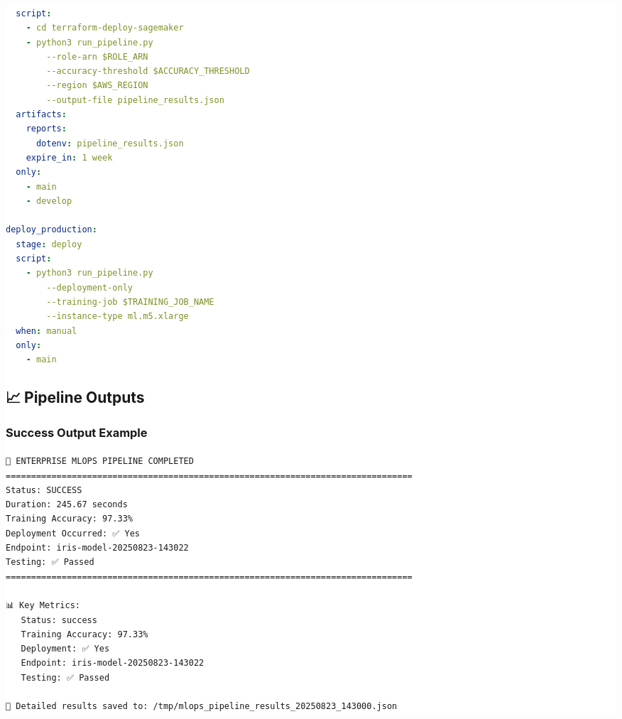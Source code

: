 ```yaml
  script:
    - cd terraform-deploy-sagemaker
    - python3 run_pipeline.py
        --role-arn $ROLE_ARN
        --accuracy-threshold $ACCURACY_THRESHOLD
        --region $AWS_REGION
        --output-file pipeline_results.json
  artifacts:
    reports:
      dotenv: pipeline_results.json
    expire_in: 1 week
  only:
    - main
    - develop

deploy_production:
  stage: deploy
  script:
    - python3 run_pipeline.py
        --deployment-only
        --training-job $TRAINING_JOB_NAME
        --instance-type ml.m5.xlarge
  when: manual
  only:
    - main
```

## 📈 Pipeline Outputs

### Success Output Example

```
🎉 ENTERPRISE MLOPS PIPELINE COMPLETED
================================================================================
Status: SUCCESS
Duration: 245.67 seconds
Training Accuracy: 97.33%
Deployment Occurred: ✅ Yes
Endpoint: iris-model-20250823-143022
Testing: ✅ Passed
================================================================================

📊 Key Metrics:
   Status: success
   Training Accuracy: 97.33%
   Deployment: ✅ Yes
   Endpoint: iris-model-20250823-143022
   Testing: ✅ Passed

📄 Detailed results saved to: /tmp/mlops_pipeline_results_20250823_143000.json
```
